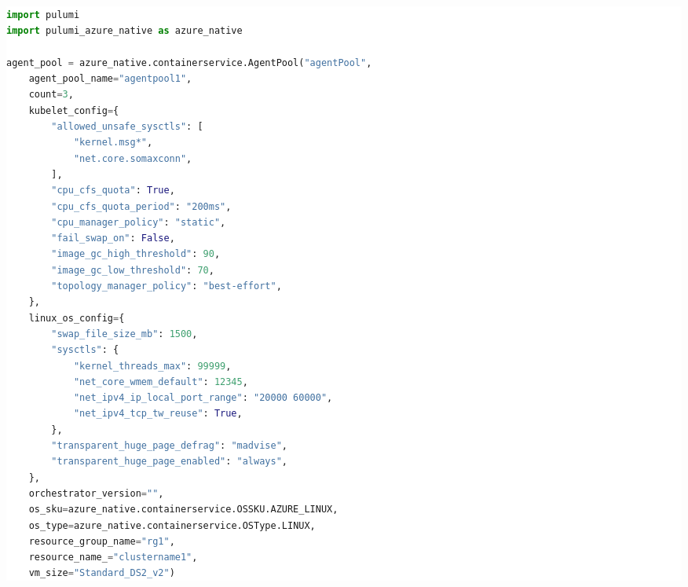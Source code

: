 
</pulumi-choosable>
</div>


<div>
<pulumi-choosable type="language" values="python">


```python
import pulumi
import pulumi_azure_native as azure_native

agent_pool = azure_native.containerservice.AgentPool("agentPool",
    agent_pool_name="agentpool1",
    count=3,
    kubelet_config={
        "allowed_unsafe_sysctls": [
            "kernel.msg*",
            "net.core.somaxconn",
        ],
        "cpu_cfs_quota": True,
        "cpu_cfs_quota_period": "200ms",
        "cpu_manager_policy": "static",
        "fail_swap_on": False,
        "image_gc_high_threshold": 90,
        "image_gc_low_threshold": 70,
        "topology_manager_policy": "best-effort",
    },
    linux_os_config={
        "swap_file_size_mb": 1500,
        "sysctls": {
            "kernel_threads_max": 99999,
            "net_core_wmem_default": 12345,
            "net_ipv4_ip_local_port_range": "20000 60000",
            "net_ipv4_tcp_tw_reuse": True,
        },
        "transparent_huge_page_defrag": "madvise",
        "transparent_huge_page_enabled": "always",
    },
    orchestrator_version="",
    os_sku=azure_native.containerservice.OSSKU.AZURE_LINUX,
    os_type=azure_native.containerservice.OSType.LINUX,
    resource_group_name="rg1",
    resource_name_="clustername1",
    vm_size="Standard_DS2_v2")

```


</pulumi-choosable>
</div>


<div>
<pulumi-choosable type="language" values="yaml">
